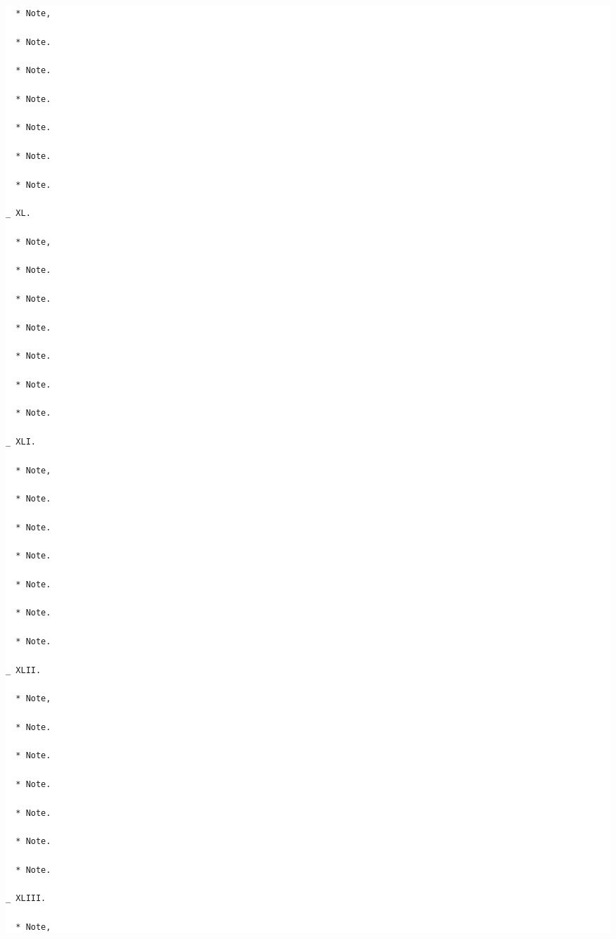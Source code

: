       * Note,

      * Note.

      * Note.

      * Note.

      * Note.

      * Note.

      * Note.

    _ XL.

      * Note,

      * Note.

      * Note.

      * Note.

      * Note.

      * Note.

      * Note.

    _ XLI.

      * Note,

      * Note.

      * Note.

      * Note.

      * Note.

      * Note.

      * Note.

    _ XLII.

      * Note,

      * Note.

      * Note.

      * Note.

      * Note.

      * Note.

      * Note.

    _ XLIII.

      * Note,
